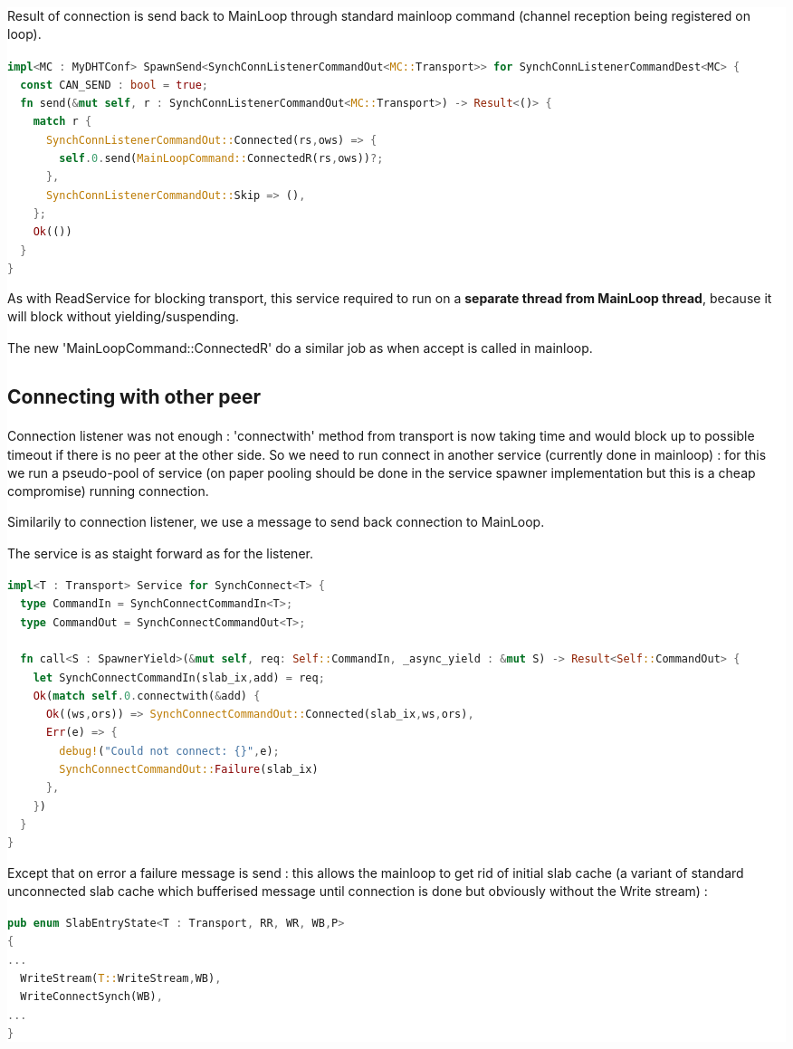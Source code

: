 
Result of connection is send back to MainLoop through standard mainloop command (channel reception being registered on loop).

```rust
impl<MC : MyDHTConf> SpawnSend<SynchConnListenerCommandOut<MC::Transport>> for SynchConnListenerCommandDest<MC> {
  const CAN_SEND : bool = true;
  fn send(&mut self, r : SynchConnListenerCommandOut<MC::Transport>) -> Result<()> {
    match r {
      SynchConnListenerCommandOut::Connected(rs,ows) => {
        self.0.send(MainLoopCommand::ConnectedR(rs,ows))?;
      },
      SynchConnListenerCommandOut::Skip => (),
    };
    Ok(())
  }
}
```

As with ReadService for blocking transport, this service required to run on a **separate thread from MainLoop thread**, because it will block without yielding/suspending.

The new 'MainLoopCommand::ConnectedR' do a similar job as when accept is called in mainloop.

## Connecting with other peer

Connection listener was not enough : 'connectwith' method from transport is now taking time and would block up to possible timeout if there is no peer at the other side. So we need to run connect in another service (currently done in mainloop) : for this we run a pseudo-pool of service (on paper pooling should be done in the service spawner implementation but this is a cheap compromise) running connection.

Similarily to connection listener, we use a message to send back connection to MainLoop.

The service is as staight forward as for the listener.

```rust
impl<T : Transport> Service for SynchConnect<T> {
  type CommandIn = SynchConnectCommandIn<T>;
  type CommandOut = SynchConnectCommandOut<T>;

  fn call<S : SpawnerYield>(&mut self, req: Self::CommandIn, _async_yield : &mut S) -> Result<Self::CommandOut> {
    let SynchConnectCommandIn(slab_ix,add) = req;
    Ok(match self.0.connectwith(&add) {
      Ok((ws,ors)) => SynchConnectCommandOut::Connected(slab_ix,ws,ors),
      Err(e) => {
        debug!("Could not connect: {}",e);
        SynchConnectCommandOut::Failure(slab_ix)
      },
    })
  }
}
```
Except that on error a failure message is send : this allows the mainloop to get rid of initial slab cache (a variant of standard unconnected slab cache which bufferised message until connection is done but obviously without the Write stream) : 
```rust
pub enum SlabEntryState<T : Transport, RR, WR, WB,P> 
{
...
  WriteStream(T::WriteStream,WB),
  WriteConnectSynch(WB),
...
}
```
